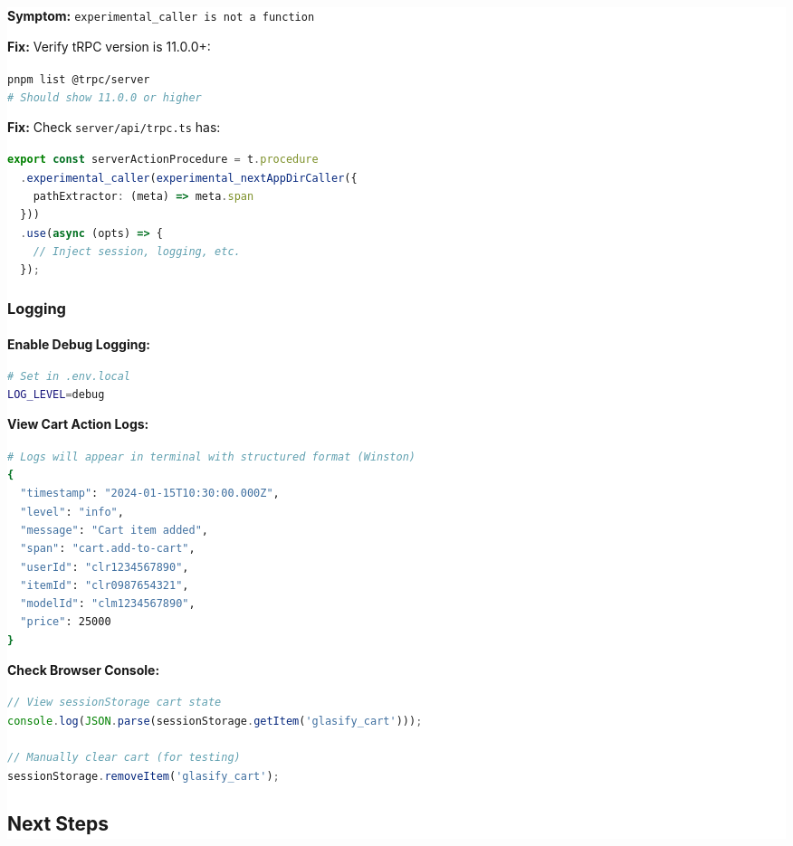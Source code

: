 **Symptom:** `experimental_caller is not a function`

**Fix:** Verify tRPC version is 11.0.0+:

```bash
pnpm list @trpc/server
# Should show 11.0.0 or higher
```

**Fix:** Check `server/api/trpc.ts` has:

```typescript
export const serverActionProcedure = t.procedure
  .experimental_caller(experimental_nextAppDirCaller({ 
    pathExtractor: (meta) => meta.span 
  }))
  .use(async (opts) => {
    // Inject session, logging, etc.
  });
```

### Logging

**Enable Debug Logging:**

```bash
# Set in .env.local
LOG_LEVEL=debug
```

**View Cart Action Logs:**

```bash
# Logs will appear in terminal with structured format (Winston)
{
  "timestamp": "2024-01-15T10:30:00.000Z",
  "level": "info",
  "message": "Cart item added",
  "span": "cart.add-to-cart",
  "userId": "clr1234567890",
  "itemId": "clr0987654321",
  "modelId": "clm1234567890",
  "price": 25000
}
```

**Check Browser Console:**

```javascript
// View sessionStorage cart state
console.log(JSON.parse(sessionStorage.getItem('glasify_cart')));

// Manually clear cart (for testing)
sessionStorage.removeItem('glasify_cart');
```

## Next Steps

